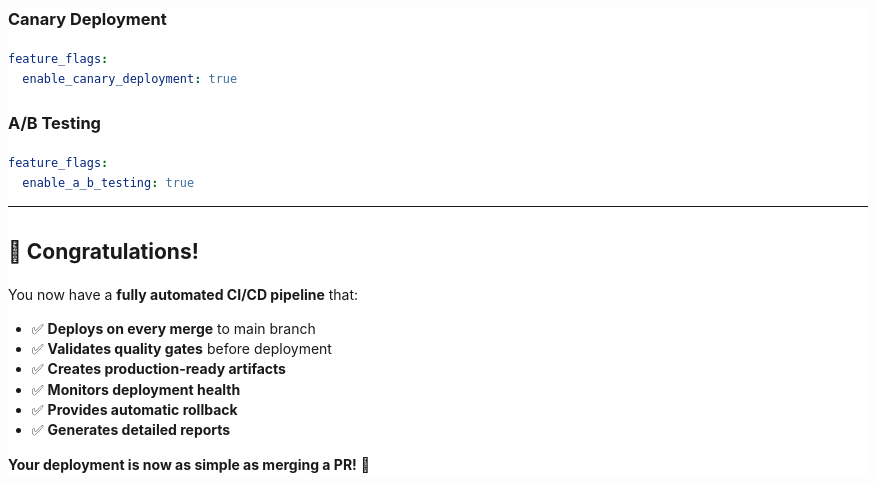 ### Canary Deployment
```yaml
feature_flags:
  enable_canary_deployment: true
```

### A/B Testing
```yaml
feature_flags:
  enable_a_b_testing: true
```

---

## 🎉 Congratulations!

You now have a **fully automated CI/CD pipeline** that:
- ✅ **Deploys on every merge** to main branch
- ✅ **Validates quality gates** before deployment
- ✅ **Creates production-ready artifacts**
- ✅ **Monitors deployment health**
- ✅ **Provides automatic rollback**
- ✅ **Generates detailed reports**

**Your deployment is now as simple as merging a PR!** 🚀
